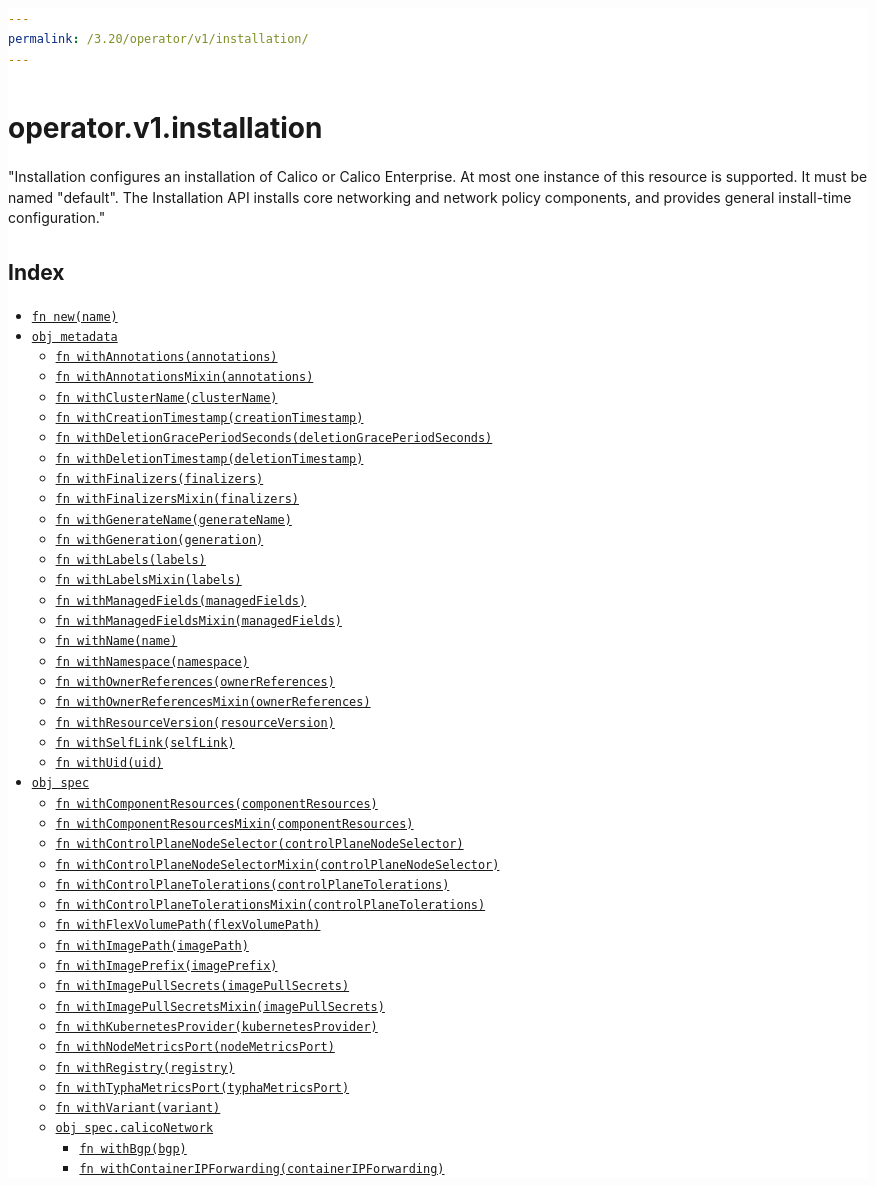 ```yaml
---
permalink: /3.20/operator/v1/installation/
---
```


# operator.v1.installation

"Installation configures an installation of Calico or Calico Enterprise. At most one instance of this resource is supported. It must be named \"default\". The Installation API installs core networking and network policy components, and provides general install-time configuration."

## Index

* [`fn new(name)`](#fn-new)
* [`obj metadata`](#obj-metadata)
  * [`fn withAnnotations(annotations)`](#fn-metadatawithannotations)
  * [`fn withAnnotationsMixin(annotations)`](#fn-metadatawithannotationsmixin)
  * [`fn withClusterName(clusterName)`](#fn-metadatawithclustername)
  * [`fn withCreationTimestamp(creationTimestamp)`](#fn-metadatawithcreationtimestamp)
  * [`fn withDeletionGracePeriodSeconds(deletionGracePeriodSeconds)`](#fn-metadatawithdeletiongraceperiodseconds)
  * [`fn withDeletionTimestamp(deletionTimestamp)`](#fn-metadatawithdeletiontimestamp)
  * [`fn withFinalizers(finalizers)`](#fn-metadatawithfinalizers)
  * [`fn withFinalizersMixin(finalizers)`](#fn-metadatawithfinalizersmixin)
  * [`fn withGenerateName(generateName)`](#fn-metadatawithgeneratename)
  * [`fn withGeneration(generation)`](#fn-metadatawithgeneration)
  * [`fn withLabels(labels)`](#fn-metadatawithlabels)
  * [`fn withLabelsMixin(labels)`](#fn-metadatawithlabelsmixin)
  * [`fn withManagedFields(managedFields)`](#fn-metadatawithmanagedfields)
  * [`fn withManagedFieldsMixin(managedFields)`](#fn-metadatawithmanagedfieldsmixin)
  * [`fn withName(name)`](#fn-metadatawithname)
  * [`fn withNamespace(namespace)`](#fn-metadatawithnamespace)
  * [`fn withOwnerReferences(ownerReferences)`](#fn-metadatawithownerreferences)
  * [`fn withOwnerReferencesMixin(ownerReferences)`](#fn-metadatawithownerreferencesmixin)
  * [`fn withResourceVersion(resourceVersion)`](#fn-metadatawithresourceversion)
  * [`fn withSelfLink(selfLink)`](#fn-metadatawithselflink)
  * [`fn withUid(uid)`](#fn-metadatawithuid)
* [`obj spec`](#obj-spec)
  * [`fn withComponentResources(componentResources)`](#fn-specwithcomponentresources)
  * [`fn withComponentResourcesMixin(componentResources)`](#fn-specwithcomponentresourcesmixin)
  * [`fn withControlPlaneNodeSelector(controlPlaneNodeSelector)`](#fn-specwithcontrolplanenodeselector)
  * [`fn withControlPlaneNodeSelectorMixin(controlPlaneNodeSelector)`](#fn-specwithcontrolplanenodeselectormixin)
  * [`fn withControlPlaneTolerations(controlPlaneTolerations)`](#fn-specwithcontrolplanetolerations)
  * [`fn withControlPlaneTolerationsMixin(controlPlaneTolerations)`](#fn-specwithcontrolplanetolerationsmixin)
  * [`fn withFlexVolumePath(flexVolumePath)`](#fn-specwithflexvolumepath)
  * [`fn withImagePath(imagePath)`](#fn-specwithimagepath)
  * [`fn withImagePrefix(imagePrefix)`](#fn-specwithimageprefix)
  * [`fn withImagePullSecrets(imagePullSecrets)`](#fn-specwithimagepullsecrets)
  * [`fn withImagePullSecretsMixin(imagePullSecrets)`](#fn-specwithimagepullsecretsmixin)
  * [`fn withKubernetesProvider(kubernetesProvider)`](#fn-specwithkubernetesprovider)
  * [`fn withNodeMetricsPort(nodeMetricsPort)`](#fn-specwithnodemetricsport)
  * [`fn withRegistry(registry)`](#fn-specwithregistry)
  * [`fn withTyphaMetricsPort(typhaMetricsPort)`](#fn-specwithtyphametricsport)
  * [`fn withVariant(variant)`](#fn-specwithvariant)
  * [`obj spec.calicoNetwork`](#obj-speccaliconetwork)
    * [`fn withBgp(bgp)`](#fn-speccaliconetworkwithbgp)
    * [`fn withContainerIPForwarding(containerIPForwarding)`](#fn-speccaliconetworkwithcontaineripforwarding)